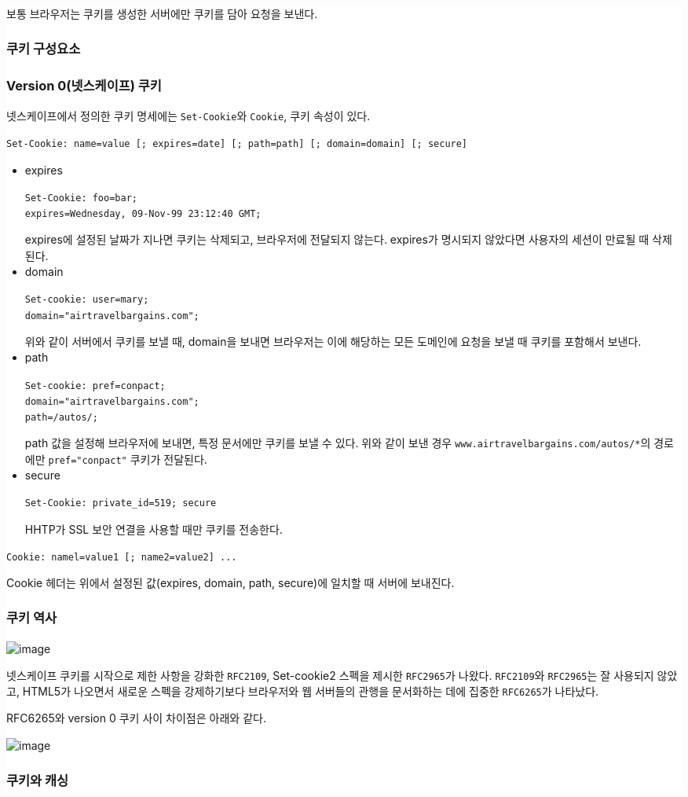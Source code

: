 보통 브라우저는 쿠키를 생성한 서버에만 쿠키를 담아 요청을 보낸다.

### 쿠키 구성요소

### Version 0(넷스케이프) 쿠키

넷스케이프에서 정의한 쿠키 명세에는 `Set-Cookie`와 `Cookie`, 쿠키 속성이 있다.

```
Set-Cookie: name=value [; expires=date] [; path=path] [; domain=domain] [; secure]
```

- expires
  ```
  Set-Cookie: foo=bar;
  expires=Wednesday, 09-Nov-99 23:12:40 GMT;
  ```
  expires에 설정된 날짜가 지나면 쿠키는 삭제되고, 브라우저에 전달되지 않는다. expires가 명시되지 않았다면 사용자의 세션이 만료될 때 삭제된다.
- domain
  ```
  Set-cookie: user=mary;
  domain="airtravelbargains.com";
  ```
  위와 같이 서버에서 쿠키를 보낼 때, domain을 보내면 브라우저는 이에 해당하는 모든 도메인에 요청을 보낼 때 쿠키를 포함해서 보낸다.
- path
  ```
  Set-cookie: pref=conpact;
  domain="airtravelbargains.com";
  path=/autos/;
  ```
  path 값을 설정해 브라우저에 보내면, 특정 문서에만 쿠키를 보낼 수 있다. 위와 같이 보낸 경우 `www.airtravelbargains.com/autos/*`의 경로에만 `pref="conpact"` 쿠키가 전달된다.
- secure
  ```
  Set-Cookie: private_id=519; secure
  ```
  HHTP가 SSL 보안 연결을 사용할 때만 쿠키를 전송한다.

```
Cookie: namel=value1 [; name2=value2] ...
```

Cookie 헤더는 위에서 설정된 값(expires, domain, path, secure)에 일치할 때 서버에 보내진다.

### 쿠키 역사

<img width="616" alt="image" src="https://github.com/flataex/http-the-definitive-guide-study/assets/67260437/e9dfcbac-5dba-4a56-ad92-6bc5fb886281">

넷스케이프 쿠키를 시작으로 제한 사항을 강화한 `RFC2109`, Set-cookie2 스펙을 제시한 `RFC2965`가 나왔다. `RFC2109`와 `RFC2965`는 잘 사용되지 않았고, HTML5가 나오면서 새로운 스펙을 강제하기보다 브라우저와 웹 서버들의 관행을 문서화하는 데에 집중한 `RFC6265`가 나타났다.

RFC6265와 version 0 쿠키 사이 차이점은 아래와 같다.

<img width="899" alt="image" src="https://github.com/flataex/http-the-definitive-guide-study/assets/67260437/a944a002-0a62-4567-a282-0ee894ab3dd8">

### 쿠키와 캐싱

